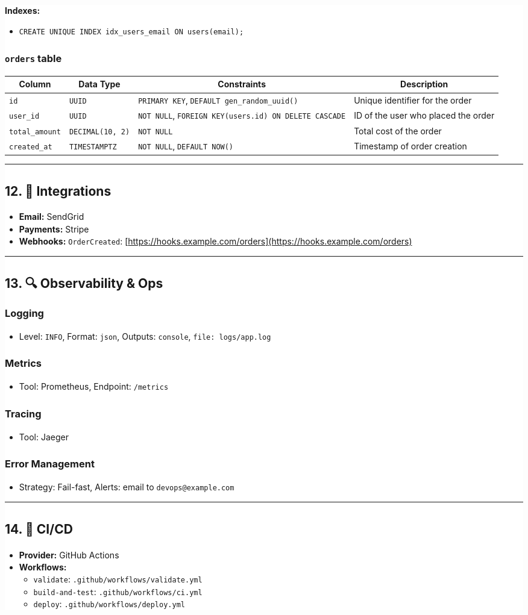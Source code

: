 **Indexes:**

  - `CREATE UNIQUE INDEX idx_users_email ON users(email);`

### `orders` table

| Column | Data Type | Constraints | Description |
|---|---|---|---|
| `id` | `UUID` | `PRIMARY KEY`, `DEFAULT gen_random_uuid()` | Unique identifier for the order |
| `user_id` | `UUID` | `NOT NULL`, `FOREIGN KEY(users.id) ON DELETE CASCADE` | ID of the user who placed the order |
| `total_amount`| `DECIMAL(10, 2)` | `NOT NULL` | Total cost of the order |
| `created_at` | `TIMESTAMPTZ` | `NOT NULL`, `DEFAULT NOW()` | Timestamp of order creation |

-----

## 12\. 🔌 Integrations

  - **Email:** SendGrid
  - **Payments:** Stripe
  - **Webhooks:** `OrderCreated`: [https://hooks.example.com/orders](https://hooks.example.com/orders)

-----

## 13\. 🔍 Observability & Ops

### Logging

  - Level: `INFO`, Format: `json`, Outputs: `console`, `file: logs/app.log`

### Metrics

  - Tool: Prometheus, Endpoint: `/metrics`

### Tracing

  - Tool: Jaeger

### Error Management

  - Strategy: Fail-fast, Alerts: email to `devops@example.com`

-----

## 14\. 🔄 CI/CD

  - **Provider:** GitHub Actions
  - **Workflows:**
      - `validate`: `.github/workflows/validate.yml`
      - `build-and-test`: `.github/workflows/ci.yml`
      - `deploy`: `.github/workflows/deploy.yml`
